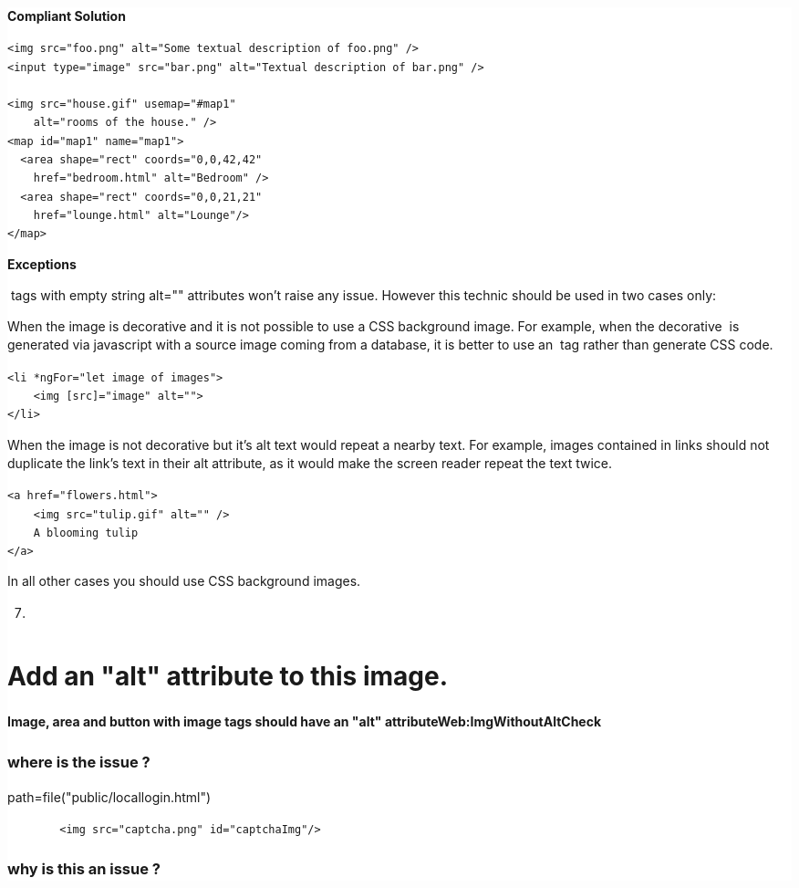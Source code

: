 
**Compliant Solution**
```
<img src="foo.png" alt="Some textual description of foo.png" />
<input type="image" src="bar.png" alt="Textual description of bar.png" />

<img src="house.gif" usemap="#map1"
    alt="rooms of the house." />
<map id="map1" name="map1">
  <area shape="rect" coords="0,0,42,42"
    href="bedroom.html" alt="Bedroom" />
  <area shape="rect" coords="0,0,21,21"
    href="lounge.html" alt="Lounge"/>
</map>
```
**Exceptions**

<img> tags with empty string alt="" attributes won’t raise any issue. However this technic should be used in two cases only:

When the image is decorative and it is not possible to use a CSS background image. For example, when the decorative <img> is generated via javascript with a source image coming from a database, it is better to use an <img alt=""> tag rather than generate CSS code.

```
<li *ngFor="let image of images">
    <img [src]="image" alt="">
</li>

```


When the image is not decorative but it’s alt text would repeat a nearby text. For example, images contained in links should not duplicate the link’s text in their alt attribute, as it would make the screen reader repeat the text twice.
```
<a href="flowers.html">
    <img src="tulip.gif" alt="" />
    A blooming tulip
</a>
```

In all other cases you should use CSS background images.

7) 

# Add an "alt" attribute to this image.
**Image, area and button with image tags should have an "alt" attributeWeb:ImgWithoutAltCheck**

### where is the issue ? 
path=file("public/locallogin.html")

```
        <img src="captcha.png" id="captchaImg"/>
```

### why is this an issue ? 
